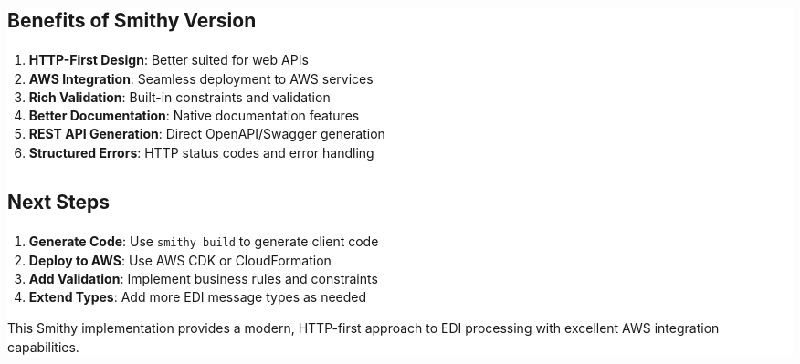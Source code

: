 ## Benefits of Smithy Version

1. **HTTP-First Design**: Better suited for web APIs
2. **AWS Integration**: Seamless deployment to AWS services
3. **Rich Validation**: Built-in constraints and validation
4. **Better Documentation**: Native documentation features
5. **REST API Generation**: Direct OpenAPI/Swagger generation
6. **Structured Errors**: HTTP status codes and error handling

## Next Steps

1. **Generate Code**: Use `smithy build` to generate client code
2. **Deploy to AWS**: Use AWS CDK or CloudFormation
3. **Add Validation**: Implement business rules and constraints
4. **Extend Types**: Add more EDI message types as needed

This Smithy implementation provides a modern, HTTP-first approach to EDI processing with excellent AWS integration capabilities.
